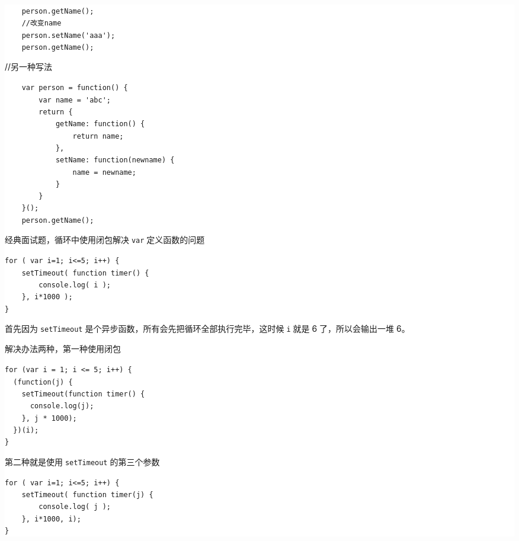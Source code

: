 ```
    person.getName();
    //改变name
    person.setName('aaa');
    person.getName();
```

//另一种写法

```
	var person = function() {
        var name = 'abc';
        return {
            getName: function() {
                return name;
            },
            setName: function(newname) {
                name = newname;
            }
        }
    }();
    person.getName();
```

经典面试题，循环中使用闭包解决 `var` 定义函数的问题

```
for ( var i=1; i<=5; i++) {
	setTimeout( function timer() {
		console.log( i );
	}, i*1000 );
}
```

首先因为 `setTimeout` 是个异步函数，所有会先把循环全部执行完毕，这时候 `i` 就是 6 了，所以会输出一堆 6。

解决办法两种，第一种使用闭包

```
for (var i = 1; i <= 5; i++) {
  (function(j) {
    setTimeout(function timer() {
      console.log(j);
    }, j * 1000);
  })(i);
}
```

第二种就是使用 `setTimeout` 的第三个参数

```
for ( var i=1; i<=5; i++) {
	setTimeout( function timer(j) {
		console.log( j );
	}, i*1000, i);
}
```
